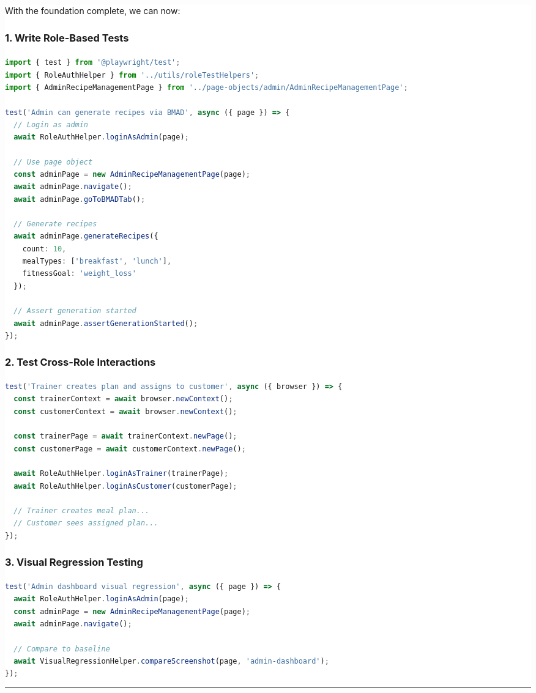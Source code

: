 With the foundation complete, we can now:

### 1. Write Role-Based Tests
```typescript
import { test } from '@playwright/test';
import { RoleAuthHelper } from '../utils/roleTestHelpers';
import { AdminRecipeManagementPage } from '../page-objects/admin/AdminRecipeManagementPage';

test('Admin can generate recipes via BMAD', async ({ page }) => {
  // Login as admin
  await RoleAuthHelper.loginAsAdmin(page);

  // Use page object
  const adminPage = new AdminRecipeManagementPage(page);
  await adminPage.navigate();
  await adminPage.goToBMADTab();

  // Generate recipes
  await adminPage.generateRecipes({
    count: 10,
    mealTypes: ['breakfast', 'lunch'],
    fitnessGoal: 'weight_loss'
  });

  // Assert generation started
  await adminPage.assertGenerationStarted();
});
```

### 2. Test Cross-Role Interactions
```typescript
test('Trainer creates plan and assigns to customer', async ({ browser }) => {
  const trainerContext = await browser.newContext();
  const customerContext = await browser.newContext();

  const trainerPage = await trainerContext.newPage();
  const customerPage = await customerContext.newPage();

  await RoleAuthHelper.loginAsTrainer(trainerPage);
  await RoleAuthHelper.loginAsCustomer(customerPage);

  // Trainer creates meal plan...
  // Customer sees assigned plan...
});
```

### 3. Visual Regression Testing
```typescript
test('Admin dashboard visual regression', async ({ page }) => {
  await RoleAuthHelper.loginAsAdmin(page);
  const adminPage = new AdminRecipeManagementPage(page);
  await adminPage.navigate();

  // Compare to baseline
  await VisualRegressionHelper.compareScreenshot(page, 'admin-dashboard');
});
```

---